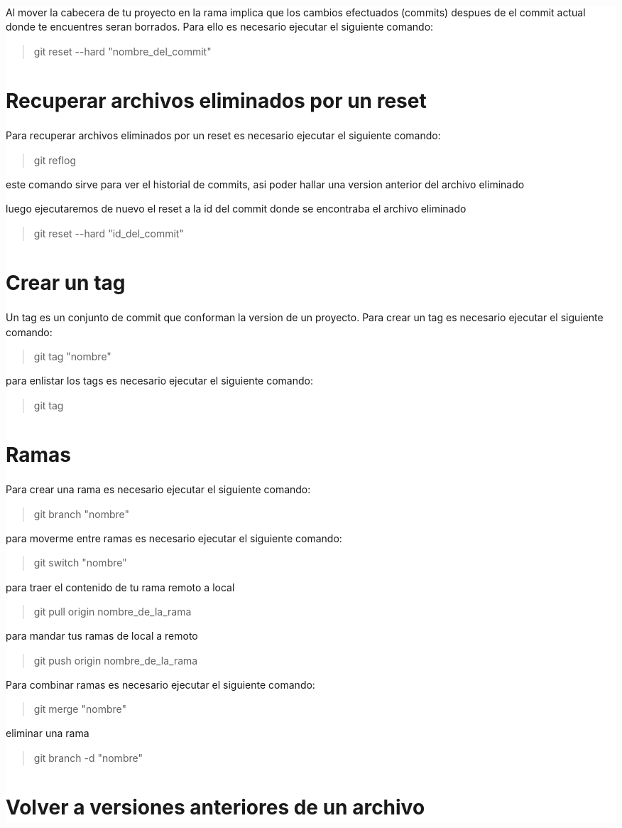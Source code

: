 Al mover la cabecera de tu proyecto en la rama implica que los cambios efectuados (commits) despues de el commit actual donde te encuentres seran borrados. Para ello es necesario ejecutar el siguiente comando:

> git reset --hard "nombre_del_commit"


# Recuperar archivos eliminados por un reset

Para recuperar archivos eliminados por un reset es necesario ejecutar el siguiente comando:

> git reflog

este comando sirve para ver el historial de commits, asi poder hallar una version anterior del archivo eliminado

luego ejecutaremos de nuevo el reset a la id del commit donde se encontraba el archivo eliminado

> git reset --hard "id_del_commit"

# Crear un tag 

Un tag es un conjunto de commit que conforman la version de un proyecto. Para crear un tag es necesario ejecutar el siguiente comando:

> git tag "nombre"

para enlistar los tags es necesario ejecutar el siguiente comando:

> git tag

# Ramas    

Para crear una rama es necesario ejecutar el siguiente comando:

> git branch "nombre"

para moverme entre ramas es necesario ejecutar el siguiente comando:

> git switch "nombre"

para traer el contenido de tu rama remoto a local

> git pull origin nombre_de_la_rama

para mandar tus ramas de local a remoto 

> git push origin nombre_de_la_rama

Para combinar ramas es necesario ejecutar el siguiente comando:

> git merge "nombre"

eliminar una rama

> git branch -d "nombre"

# Volver a versiones anteriores de un archivo
